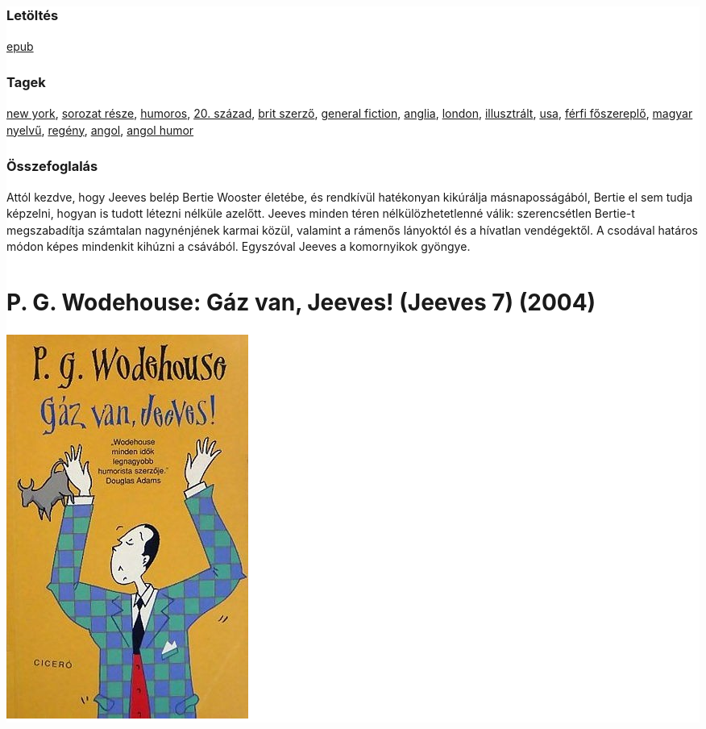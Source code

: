 ### Letöltés
[epub](https://github.com/BercziSandor/calibre_lib/raw/main/libs/main/P.%20G.%20Wodehouse/Folytassa%2C%20Jeeves%21%20%28502%29/Folytassa%2C%20Jeeves%21%20-%20P.%20G.%20Wodehouse.epub)

### Tagek
[new york](https://github.com/berczisandor/calibre_lib/blob/main/libs/main/_tags/new%20york.md), [sorozat része](https://github.com/berczisandor/calibre_lib/blob/main/libs/main/_tags/sorozat%20r%c3%a9sze.md), [humoros](https://github.com/berczisandor/calibre_lib/blob/main/libs/main/_tags/humoros.md), [20. század](https://github.com/berczisandor/calibre_lib/blob/main/libs/main/_tags/20.%20sz%c3%a1zad.md), [brit szerző](https://github.com/berczisandor/calibre_lib/blob/main/libs/main/_tags/brit%20szerz%c5%91.md), [general fiction](https://github.com/berczisandor/calibre_lib/blob/main/libs/main/_tags/general%20fiction.md), [anglia](https://github.com/berczisandor/calibre_lib/blob/main/libs/main/_tags/anglia.md), [london](https://github.com/berczisandor/calibre_lib/blob/main/libs/main/_tags/london.md), [illusztrált](https://github.com/berczisandor/calibre_lib/blob/main/libs/main/_tags/illusztr%c3%a1lt.md), [usa](https://github.com/berczisandor/calibre_lib/blob/main/libs/main/_tags/usa.md), [férfi főszereplő](https://github.com/berczisandor/calibre_lib/blob/main/libs/main/_tags/f%c3%a9rfi%20f%c5%91szerepl%c5%91.md), [magyar nyelvű](https://github.com/berczisandor/calibre_lib/blob/main/libs/main/_tags/magyar%20nyelv%c5%b1.md), [regény](https://github.com/berczisandor/calibre_lib/blob/main/libs/main/_tags/reg%c3%a9ny.md), [angol](https://github.com/berczisandor/calibre_lib/blob/main/libs/main/_tags/angol.md), [angol humor](https://github.com/berczisandor/calibre_lib/blob/main/libs/main/_tags/angol%20humor.md)

### Összefoglalás
Attól kezdve, hogy Jeeves belép Bertie Wooster életébe, és rendkívül hatékonyan kikúrálja másnaposságából, Bertie el sem tudja képzelni, hogyan is tudott létezni nélküle azelőtt. Jeeves minden téren nélkülözhetetlenné válik: szerencsétlen Bertie-t megszabadítja számtalan nagynénjének karmai közül, valamint a rámenős lányoktól és a hívatlan vendégektől. A csodával határos módon képes mindenkit kihúzni a csávából. Egyszóval Jeeves a komornyikok gyöngye.


# <a name="id_943">P. G. Wodehouse: Gáz van, Jeeves! (Jeeves 7) (2004)</a>
<img src="https://github.com/BercziSandor/calibre_lib/raw/main/libs/main/P.%20G.%20Wodehouse/Gaz%20van%2C%20Jeeves%21%20%28943%29/cover.jpg" alt="cover" width="300"/>
